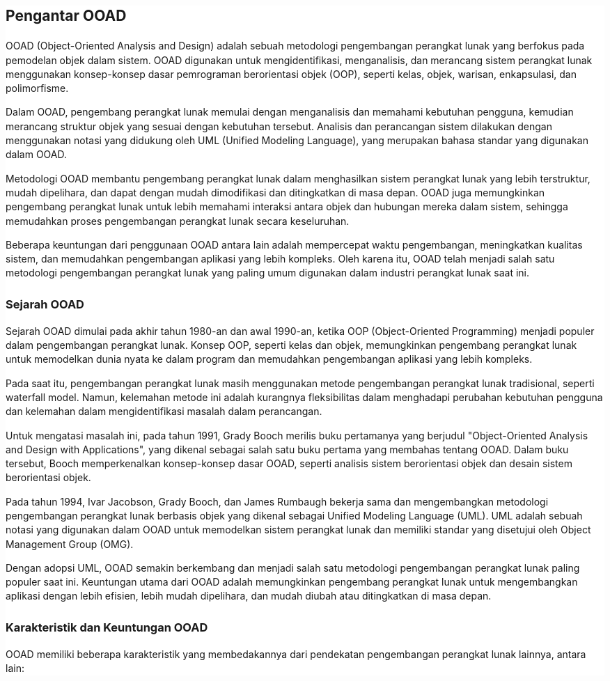 ## Pengantar OOAD

OOAD (Object-Oriented Analysis and Design) adalah sebuah metodologi pengembangan perangkat lunak yang berfokus pada pemodelan objek dalam sistem. OOAD digunakan untuk mengidentifikasi, menganalisis, dan merancang sistem perangkat lunak menggunakan konsep-konsep dasar pemrograman berorientasi objek (OOP), seperti kelas, objek, warisan, enkapsulasi, dan polimorfisme.

Dalam OOAD, pengembang perangkat lunak memulai dengan menganalisis dan memahami kebutuhan pengguna, kemudian merancang struktur objek yang sesuai dengan kebutuhan tersebut. Analisis dan perancangan sistem dilakukan dengan menggunakan notasi yang didukung oleh UML (Unified Modeling Language), yang merupakan bahasa standar yang digunakan dalam OOAD.

Metodologi OOAD membantu pengembang perangkat lunak dalam menghasilkan sistem perangkat lunak yang lebih terstruktur, mudah dipelihara, dan dapat dengan mudah dimodifikasi dan ditingkatkan di masa depan. OOAD juga memungkinkan pengembang perangkat lunak untuk lebih memahami interaksi antara objek dan hubungan mereka dalam sistem, sehingga memudahkan proses pengembangan perangkat lunak secara keseluruhan.

Beberapa keuntungan dari penggunaan OOAD antara lain adalah mempercepat waktu pengembangan, meningkatkan kualitas sistem, dan memudahkan pengembangan aplikasi yang lebih kompleks. Oleh karena itu, OOAD telah menjadi salah satu metodologi pengembangan perangkat lunak yang paling umum digunakan dalam industri perangkat lunak saat ini.

### Sejarah OOAD

Sejarah OOAD dimulai pada akhir tahun 1980-an dan awal 1990-an, ketika OOP (Object-Oriented Programming) menjadi populer dalam pengembangan perangkat lunak. Konsep OOP, seperti kelas dan objek, memungkinkan pengembang perangkat lunak untuk memodelkan dunia nyata ke dalam program dan memudahkan pengembangan aplikasi yang lebih kompleks.

Pada saat itu, pengembangan perangkat lunak masih menggunakan metode pengembangan perangkat lunak tradisional, seperti waterfall model. Namun, kelemahan metode ini adalah kurangnya fleksibilitas dalam menghadapi perubahan kebutuhan pengguna dan kelemahan dalam mengidentifikasi masalah dalam perancangan.

Untuk mengatasi masalah ini, pada tahun 1991, Grady Booch merilis buku pertamanya yang berjudul "Object-Oriented Analysis and Design with Applications", yang dikenal sebagai salah satu buku pertama yang membahas tentang OOAD. Dalam buku tersebut, Booch memperkenalkan konsep-konsep dasar OOAD, seperti analisis sistem berorientasi objek dan desain sistem berorientasi objek.

Pada tahun 1994, Ivar Jacobson, Grady Booch, dan James Rumbaugh bekerja sama dan mengembangkan metodologi pengembangan perangkat lunak berbasis objek yang dikenal sebagai Unified Modeling Language (UML). UML adalah sebuah notasi yang digunakan dalam OOAD untuk memodelkan sistem perangkat lunak dan memiliki standar yang disetujui oleh Object Management Group (OMG).

Dengan adopsi UML, OOAD semakin berkembang dan menjadi salah satu metodologi pengembangan perangkat lunak paling populer saat ini. Keuntungan utama dari OOAD adalah memungkinkan pengembang perangkat lunak untuk mengembangkan aplikasi dengan lebih efisien, lebih mudah dipelihara, dan mudah diubah atau ditingkatkan di masa depan.

### Karakteristik dan Keuntungan OOAD

OOAD memiliki beberapa karakteristik yang membedakannya dari pendekatan pengembangan perangkat lunak lainnya, antara lain:
